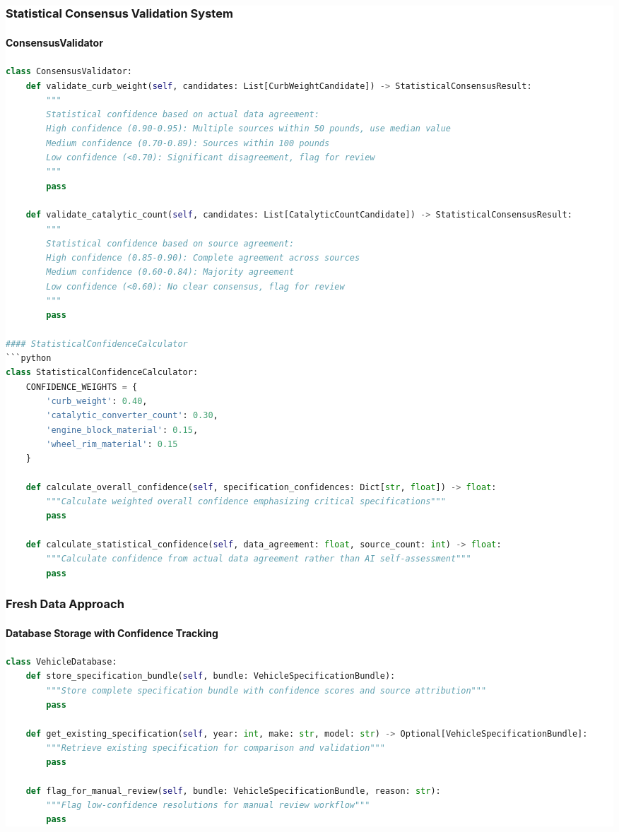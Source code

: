 ### Statistical Consensus Validation System

#### ConsensusValidator
```python
class ConsensusValidator:
    def validate_curb_weight(self, candidates: List[CurbWeightCandidate]) -> StatisticalConsensusResult:
        """
        Statistical confidence based on actual data agreement:
        High confidence (0.90-0.95): Multiple sources within 50 pounds, use median value
        Medium confidence (0.70-0.89): Sources within 100 pounds
        Low confidence (<0.70): Significant disagreement, flag for review
        """
        pass
    
    def validate_catalytic_count(self, candidates: List[CatalyticCountCandidate]) -> StatisticalConsensusResult:
        """
        Statistical confidence based on source agreement:
        High confidence (0.85-0.90): Complete agreement across sources
        Medium confidence (0.60-0.84): Majority agreement
        Low confidence (<0.60): No clear consensus, flag for review
        """
        pass

#### StatisticalConfidenceCalculator
```python
class StatisticalConfidenceCalculator:
    CONFIDENCE_WEIGHTS = {
        'curb_weight': 0.40,
        'catalytic_converter_count': 0.30,
        'engine_block_material': 0.15,
        'wheel_rim_material': 0.15
    }
    
    def calculate_overall_confidence(self, specification_confidences: Dict[str, float]) -> float:
        """Calculate weighted overall confidence emphasizing critical specifications"""
        pass
    
    def calculate_statistical_confidence(self, data_agreement: float, source_count: int) -> float:
        """Calculate confidence from actual data agreement rather than AI self-assessment"""
        pass
```

### Fresh Data Approach

#### Database Storage with Confidence Tracking
```python
class VehicleDatabase:
    def store_specification_bundle(self, bundle: VehicleSpecificationBundle):
        """Store complete specification bundle with confidence scores and source attribution"""
        pass
    
    def get_existing_specification(self, year: int, make: str, model: str) -> Optional[VehicleSpecificationBundle]:
        """Retrieve existing specification for comparison and validation"""
        pass
    
    def flag_for_manual_review(self, bundle: VehicleSpecificationBundle, reason: str):
        """Flag low-confidence resolutions for manual review workflow"""
        pass
```
